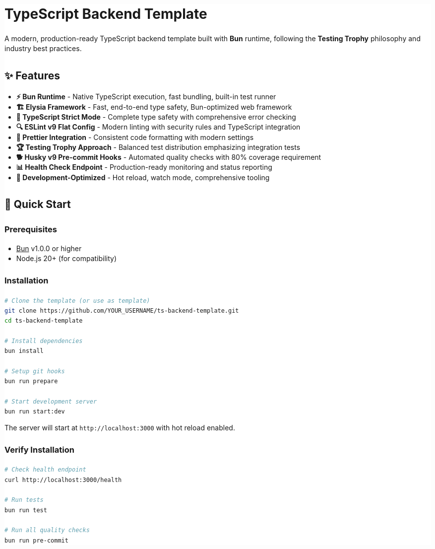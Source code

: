 # TypeScript Backend Template

A modern, production-ready TypeScript backend template built with **Bun** runtime, following the **Testing Trophy** philosophy and industry best practices.

## ✨ Features

- **⚡ Bun Runtime** - Native TypeScript execution, fast bundling, built-in test runner
- **🏗️ Elysia Framework** - Fast, end-to-end type safety, Bun-optimized web framework
- **📏 TypeScript Strict Mode** - Complete type safety with comprehensive error checking
- **🔍 ESLint v9 Flat Config** - Modern linting with security rules and TypeScript integration
- **🎨 Prettier Integration** - Consistent code formatting with modern settings
- **🏆 Testing Trophy Approach** - Balanced test distribution emphasizing integration tests
- **🐕 Husky v9 Pre-commit Hooks** - Automated quality checks with 80% coverage requirement
- **📊 Health Check Endpoint** - Production-ready monitoring and status reporting
- **🔧 Development-Optimized** - Hot reload, watch mode, comprehensive tooling

## 🚀 Quick Start

### Prerequisites

- [Bun](https://bun.sh) v1.0.0 or higher
- Node.js 20+ (for compatibility)

### Installation

```bash
# Clone the template (or use as template)
git clone https://github.com/YOUR_USERNAME/ts-backend-template.git
cd ts-backend-template

# Install dependencies
bun install

# Setup git hooks
bun run prepare

# Start development server
bun run start:dev
```

The server will start at `http://localhost:3000` with hot reload enabled.

### Verify Installation

```bash
# Check health endpoint
curl http://localhost:3000/health

# Run tests
bun run test

# Run all quality checks
bun run pre-commit
```
